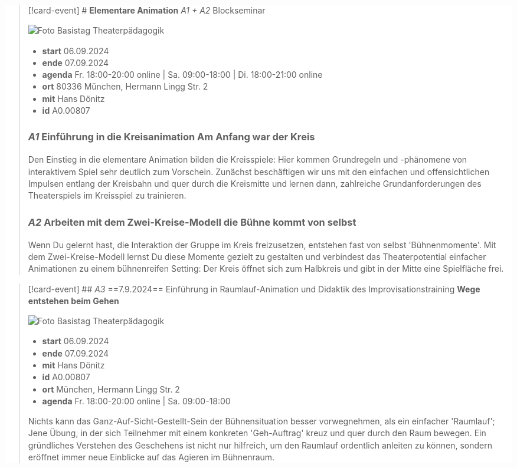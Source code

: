 > [!card-event] # **Elementare Animation** _A1 + A2_ Blockseminar
> 
> ![Foto Basistag Theaterpädagogik](https://res.cloudinary.com/little-papillon/image/upload/w_400/v1594788813/dasei/am_anfang_war_der_kreis_s9qh5y.jpg)
> 
> - **start** 06.09.2024
> - **ende** 07.09.2024
> - **agenda** Fr. 18:00-20:00 online | Sa. 09:00-18:00 | Di. 18:00-21:00 online
> - **ort** 80336 München, Hermann Lingg Str. 2
> - **mit** Hans Dönitz
> - **id** A0.00807
>
> ### _A1_ Einführung in die Kreisanimation **Am Anfang war der Kreis**
> Den Einstieg in die elementare Animation bilden die Kreisspiele: Hier kommen Grundregeln und -phänomene von interaktivem Spiel sehr deutlich zum Vorschein. Zunächst beschäftigen wir uns mit den einfachen und offensichtlichen Impulsen entlang der Kreisbahn und quer durch die Kreismitte und lernen dann, zahlreiche Grundanforderungen des Theaterspiels im Kreisspiel zu trainieren.
> ### _A2_ Arbeiten mit dem Zwei-Kreise-Modell **die Bühne kommt von selbst**
> Wenn Du gelernt hast, die Interaktion der Gruppe im Kreis freizusetzen, entstehen fast von selbst 'Bühnenmomente'. Mit dem Zwei-Kreise-Modell lernst Du diese Momente gezielt zu gestalten und verbindest das Theaterpotential einfacher Animationen zu einem bühnenreifen Setting: Der Kreis öffnet sich zum Halbkreis und gibt in der Mitte eine Spielfläche frei.


> [!card-event] ## _A3_ ==7.9.2024== Einführung in Raumlauf-Animation und Didaktik des Improvisationstraining **Wege entstehen beim Gehen**
> 
> ![Foto Basistag Theaterpädagogik](https://res.cloudinary.com/little-papillon/image/upload/w_400/v1676101054/dasei/wege_entstehen_beim_gehen.jpg)
> 
> - **start** 06.09.2024
> - **ende** 07.09.2024
> - **mit** Hans Dönitz
> - **id** A0.00807
> - **ort** München, Hermann Lingg Str. 2
> - **agenda** Fr. 18:00-20:00 online | Sa. 09:00-18:00
> 
> Nichts kann das Ganz-Auf-Sicht-Gestellt-Sein der Bühnensituation besser vorwegnehmen, als ein einfacher 'Raumlauf'; Jene Übung, in der sich Teilnehmer mit einem konkreten 'Geh-Auftrag' kreuz und quer durch den Raum bewegen. Ein gründliches Verstehen des Geschehens ist nicht nur hilfreich, um den Raumlauf ordentlich anleiten zu können, sondern eröffnet immer neue Einblicke auf das Agieren im Bühnenraum.


